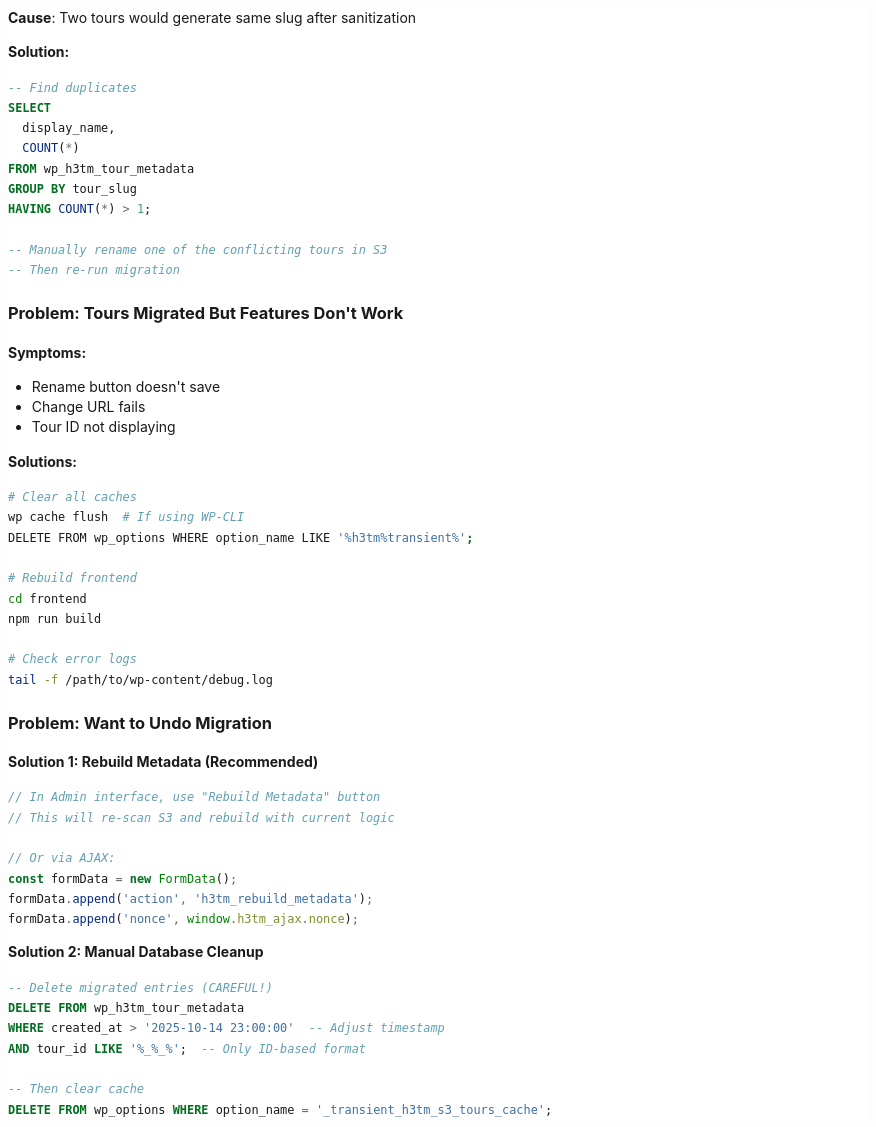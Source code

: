 **Cause**: Two tours would generate same slug after sanitization

**Solution:**
```sql
-- Find duplicates
SELECT
  display_name,
  COUNT(*)
FROM wp_h3tm_tour_metadata
GROUP BY tour_slug
HAVING COUNT(*) > 1;

-- Manually rename one of the conflicting tours in S3
-- Then re-run migration
```

### Problem: Tours Migrated But Features Don't Work

**Symptoms:**
- Rename button doesn't save
- Change URL fails
- Tour ID not displaying

**Solutions:**
```bash
# Clear all caches
wp cache flush  # If using WP-CLI
DELETE FROM wp_options WHERE option_name LIKE '%h3tm%transient%';

# Rebuild frontend
cd frontend
npm run build

# Check error logs
tail -f /path/to/wp-content/debug.log
```

### Problem: Want to Undo Migration

**Solution 1: Rebuild Metadata (Recommended)**
```javascript
// In Admin interface, use "Rebuild Metadata" button
// This will re-scan S3 and rebuild with current logic

// Or via AJAX:
const formData = new FormData();
formData.append('action', 'h3tm_rebuild_metadata');
formData.append('nonce', window.h3tm_ajax.nonce);
```

**Solution 2: Manual Database Cleanup**
```sql
-- Delete migrated entries (CAREFUL!)
DELETE FROM wp_h3tm_tour_metadata
WHERE created_at > '2025-10-14 23:00:00'  -- Adjust timestamp
AND tour_id LIKE '%_%_%';  -- Only ID-based format

-- Then clear cache
DELETE FROM wp_options WHERE option_name = '_transient_h3tm_s3_tours_cache';
```
